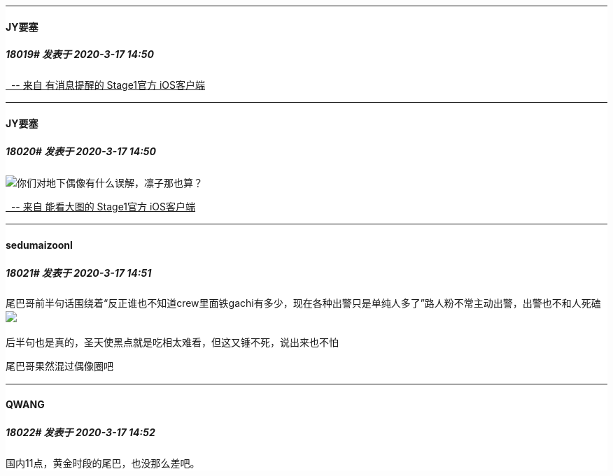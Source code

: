 




-----

####  JY要塞  
##### 18019#       发表于 2020-3-17 14:50





[  -- 来自 有消息提醒的 Stage1官方 iOS客户端](https://itunes.apple.com/fi/app/saraba1st/id1221237470?mt=8)







-----

####  JY要塞  
##### 18020#       发表于 2020-3-17 14:50



<img src="https://static.saraba1st.com/image/smiley/face2017/067.png" referrerpolicy="no-referrer">你们对地下偶像有什么误解，凛子那也算？

[  -- 来自 能看大图的 Stage1官方 iOS客户端](https://itunes.apple.com/fi/app/saraba1st/id1221237470?mt=8)







-----

####  sedumaizoonl  
##### 18021#       发表于 2020-3-17 14:51




尾巴哥前半句话围绕着“反正谁也不知道crew里面铁gachi有多少，现在各种出警只是单纯人多了”路人粉不常主动出警，出警也不和人死磕<img src="https://static.saraba1st.com/image/smiley/face2017/053.png" referrerpolicy="no-referrer">

后半句也是真的，圣天使黑点就是吃相太难看，但这又锤不死，说出来也不怕

尾巴哥果然混过偶像圈吧







-----

####  QWANG  
##### 18022#       发表于 2020-3-17 14:52




国内11点，黄金时段的尾巴，也没那么差吧。
